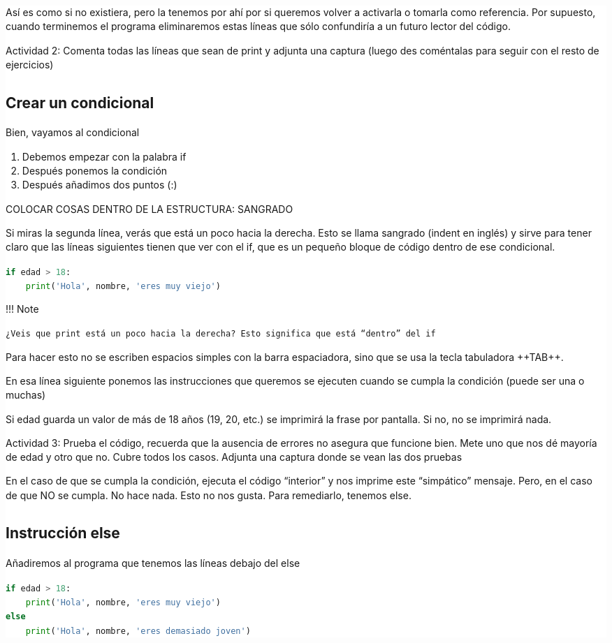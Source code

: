 Así es como si no existiera, pero la tenemos por ahí por si queremos volver a activarla o tomarla como referencia. Por supuesto, cuando terminemos el programa eliminaremos estas líneas que sólo confundiría a un futuro lector del código.

Actividad 2: Comenta todas las líneas que sean de print y adjunta una captura (luego des coméntalas para seguir con el resto de ejercicios)

## Crear un condicional

Bien, vayamos al condicional

1. Debemos empezar con la palabra if
2. Después ponemos la condición
3. Después añadimos dos puntos (:)

COLOCAR COSAS DENTRO DE LA ESTRUCTURA: SANGRADO

Si miras la segunda línea, verás que está un poco hacia la derecha. Esto se llama sangrado (indent en inglés) y sirve para tener claro que las líneas siguientes tienen que ver con el if, que es un pequeño bloque de código dentro de ese condicional.

```python
if edad > 18:
    print('Hola', nombre, 'eres muy viejo')
```

!!! Note

    ¿Veis que print está un poco hacia la derecha? Esto significa que está “dentro” del if

Para hacer esto no se escriben espacios simples con la barra espaciadora, sino que se usa la tecla tabuladora ++TAB++.

En esa línea siguiente ponemos las instrucciones que queremos se ejecuten cuando se cumpla la condición (puede ser una o muchas)

Si edad guarda un valor de más de 18 años (19, 20, etc.) se imprimirá la frase por pantalla. Si no, no se imprimirá nada.

Actividad 3: Prueba el código, recuerda que la ausencia de errores no asegura que funcione bien. Mete uno que nos dé mayoría de edad y otro que no. Cubre todos los casos. Adjunta una captura donde se vean las dos pruebas

En el caso de que se cumpla la condición, ejecuta el código “interior” y nos imprime este “simpático” mensaje. Pero, en el caso de que NO se cumpla. No hace nada. Esto no nos gusta. Para remediarlo, tenemos else.

## Instrucción else

Añadiremos al programa que tenemos las líneas debajo del else

```python
if edad > 18:
    print('Hola', nombre, 'eres muy viejo')
else
    print('Hola', nombre, 'eres demasiado joven')
```
